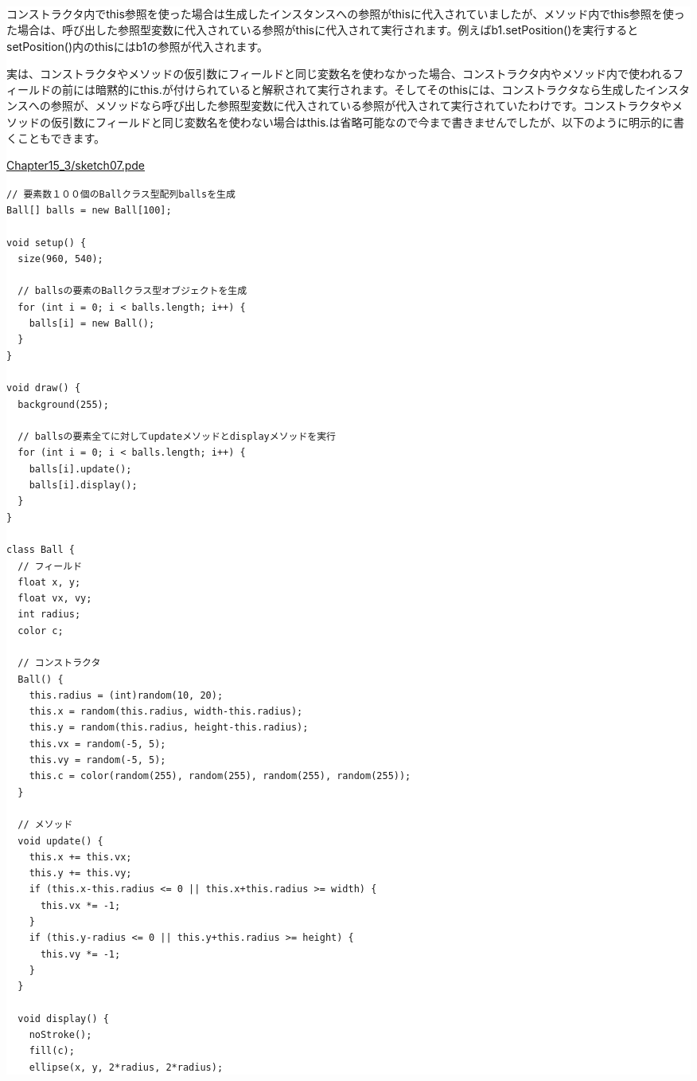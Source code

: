 コンストラクタ内でthis参照を使った場合は生成したインスタンスへの参照がthisに代入されていましたが、メソッド内でthis参照を使った場合は、呼び出した参照型変数に代入されている参照がthisに代入されて実行されます。例えばb1.setPosition()を実行するとsetPosition()内のthisにはb1の参照が代入されます。

実は、コンストラクタやメソッドの仮引数にフィールドと同じ変数名を使わなかった場合、コンストラクタ内やメソッド内で使われるフィールドの前には暗黙的にthis.が付けられていると解釈されて実行されます。そしてそのthisには、コンストラクタなら生成したインスタンスへの参照が、メソッドなら呼び出した参照型変数に代入されている参照が代入されて実行されていたわけです。コンストラクタやメソッドの仮引数にフィールドと同じ変数名を使わない場合はthis.は省略可能なので今まで書きませんでしたが、以下のように明示的に書くこともできます。

[Chapter15_3/sketch07.pde](github:Chapter15_3/sketch07/sketch07.pde)

```processing
// 要素数１００個のBallクラス型配列ballsを生成
Ball[] balls = new Ball[100];

void setup() {
  size(960, 540);

  // ballsの要素のBallクラス型オブジェクトを生成
  for (int i = 0; i < balls.length; i++) {
    balls[i] = new Ball();
  }
}

void draw() {
  background(255);

  // ballsの要素全てに対してupdateメソッドとdisplayメソッドを実行
  for (int i = 0; i < balls.length; i++) {
    balls[i].update();
    balls[i].display();
  }
}

class Ball {
  // フィールド
  float x, y;
  float vx, vy;
  int radius;
  color c;

  // コンストラクタ
  Ball() {
    this.radius = (int)random(10, 20);
    this.x = random(this.radius, width-this.radius);
    this.y = random(this.radius, height-this.radius);
    this.vx = random(-5, 5);
    this.vy = random(-5, 5);
    this.c = color(random(255), random(255), random(255), random(255));
  }

  // メソッド
  void update() {
    this.x += this.vx;
    this.y += this.vy;
    if (this.x-this.radius <= 0 || this.x+this.radius >= width) {
      this.vx *= -1;
    }
    if (this.y-radius <= 0 || this.y+this.radius >= height) {
      this.vy *= -1;
    }
  }

  void display() {
    noStroke();
    fill(c);
    ellipse(x, y, 2*radius, 2*radius);
```